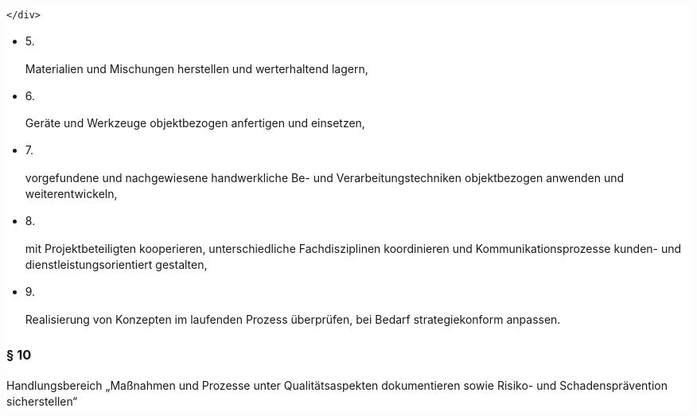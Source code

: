     </div>

  - 5\.
    
    <div>
    
    Materialien und Mischungen herstellen und werterhaltend lagern,
    
    </div>

  - 6\.
    
    <div>
    
    Geräte und Werkzeuge objektbezogen anfertigen und einsetzen,
    
    </div>

  - 7\.
    
    <div>
    
    vorgefundene und nachgewiesene handwerkliche Be- und
    Verarbeitungstechniken objektbezogen anwenden und weiterentwickeln,
    
    </div>

  - 8\.
    
    <div>
    
    mit Projektbeteiligten kooperieren, unterschiedliche Fachdisziplinen
    koordinieren und Kommunikationsprozesse kunden- und
    dienstleistungsorientiert gestalten,
    
    </div>

  - 9\.
    
    <div>
    
    Realisierung von Konzepten im laufenden Prozess überprüfen, bei
    Bedarf strategiekonform anpassen.
    
    </div>

</div>

</div>

</div>

</div>

<span id="BJNR293400020BJNE001200000.html"></span>

### § 10  
Handlungsbereich „Maßnahmen und Prozesse unter Qualitätsaspekten dokumentieren sowie Risiko- und Schadensprävention sicherstellen“

<div>

<div class="jnhtml">
